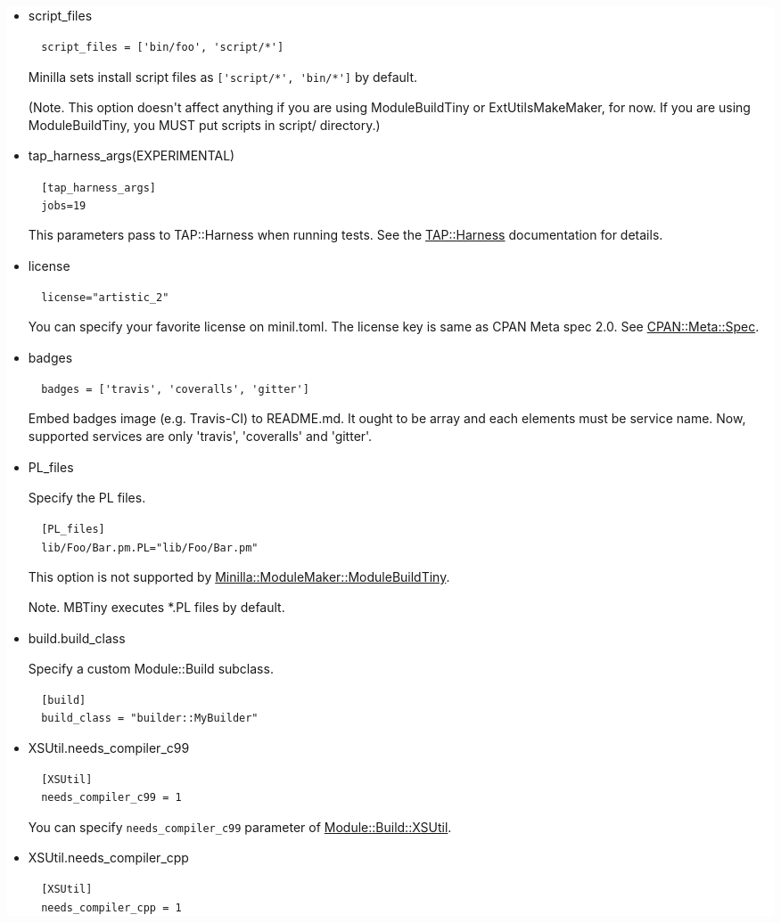 - script\_files

        script_files = ['bin/foo', 'script/*']

    Minilla sets install script files as `['script/*', 'bin/*']` by default.

    (Note. This option doesn't affect anything if you are using ModuleBuildTiny or ExtUtilsMakeMaker, for now. If you are using ModuleBuildTiny, you MUST put scripts in script/ directory.)

- tap\_harness\_args(EXPERIMENTAL)

        [tap_harness_args]
        jobs=19

    This parameters pass to TAP::Harness when running tests. See the [TAP::Harness](https://metacpan.org/pod/TAP::Harness) documentation for details.

- license

        license="artistic_2"

    You can specify your favorite license on minil.toml. The license key is same as CPAN Meta spec 2.0.
    See [CPAN::Meta::Spec](https://metacpan.org/pod/CPAN::Meta::Spec).

- badges

        badges = ['travis', 'coveralls', 'gitter']

    Embed badges image (e.g. Travis-CI) to README.md. It ought to be array and each elements must be service name. Now, supported services are only 'travis', 'coveralls' and 'gitter'.

- PL\_files

    Specify the PL files.

        [PL_files]
        lib/Foo/Bar.pm.PL="lib/Foo/Bar.pm"

    This option is not supported by [Minilla::ModuleMaker::ModuleBuildTiny](https://metacpan.org/pod/Minilla::ModuleMaker::ModuleBuildTiny).

    Note. MBTiny executes \*.PL files by default.

- build.build\_class

    Specify a custom Module::Build subclass.

        [build]
        build_class = "builder::MyBuilder"

- XSUtil.needs\_compiler\_c99

        [XSUtil]
        needs_compiler_c99 = 1

    You can specify `needs_compiler_c99` parameter of [Module::Build::XSUtil](https://metacpan.org/pod/Module::Build::XSUtil).

- XSUtil.needs\_compiler\_cpp

        [XSUtil]
        needs_compiler_cpp = 1
